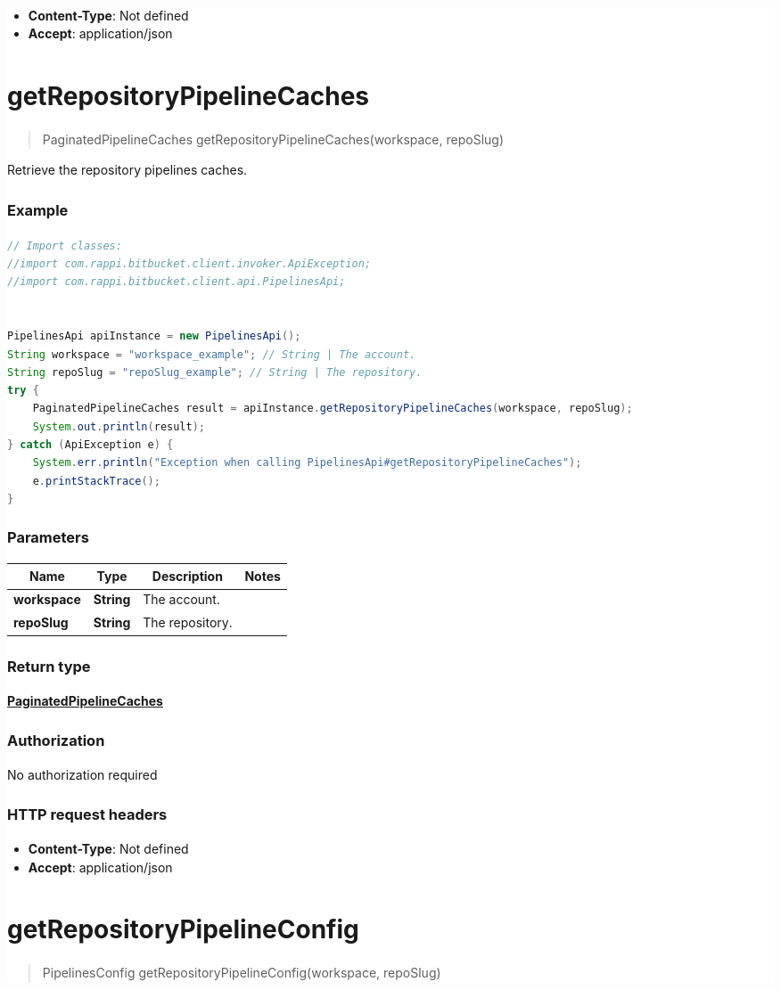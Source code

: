  - **Content-Type**: Not defined
 - **Accept**: application/json

<a name="getRepositoryPipelineCaches"></a>
# **getRepositoryPipelineCaches**
> PaginatedPipelineCaches getRepositoryPipelineCaches(workspace, repoSlug)



Retrieve the repository pipelines caches.

### Example
```java
// Import classes:
//import com.rappi.bitbucket.client.invoker.ApiException;
//import com.rappi.bitbucket.client.api.PipelinesApi;


PipelinesApi apiInstance = new PipelinesApi();
String workspace = "workspace_example"; // String | The account.
String repoSlug = "repoSlug_example"; // String | The repository.
try {
    PaginatedPipelineCaches result = apiInstance.getRepositoryPipelineCaches(workspace, repoSlug);
    System.out.println(result);
} catch (ApiException e) {
    System.err.println("Exception when calling PipelinesApi#getRepositoryPipelineCaches");
    e.printStackTrace();
}
```

### Parameters

Name | Type | Description  | Notes
------------- | ------------- | ------------- | -------------
 **workspace** | **String**| The account. |
 **repoSlug** | **String**| The repository. |

### Return type

[**PaginatedPipelineCaches**](PaginatedPipelineCaches.md)

### Authorization

No authorization required

### HTTP request headers

 - **Content-Type**: Not defined
 - **Accept**: application/json

<a name="getRepositoryPipelineConfig"></a>
# **getRepositoryPipelineConfig**
> PipelinesConfig getRepositoryPipelineConfig(workspace, repoSlug)
